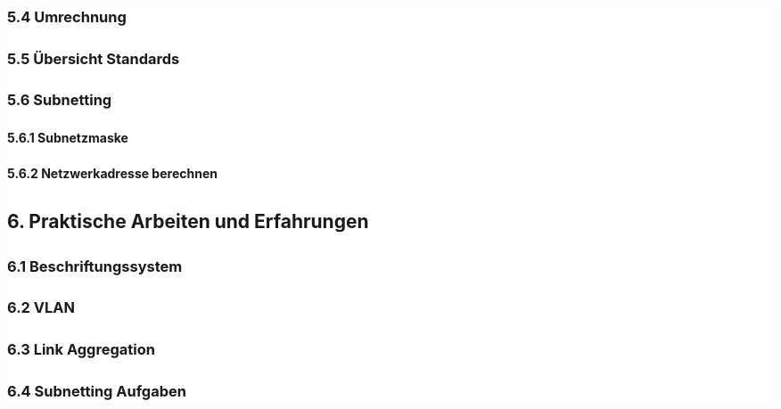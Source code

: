 ### 5.4 Umrechnung

### 5.5 Übersicht Standards

### 5.6 Subnetting

#### 5.6.1 Subnetzmaske

#### 5.6.2 Netzwerkadresse berechnen

## 6. Praktische Arbeiten und Erfahrungen

### 6.1 Beschriftungssystem

### 6.2 VLAN

### 6.3 Link Aggregation

### 6.4 Subnetting Aufgaben
